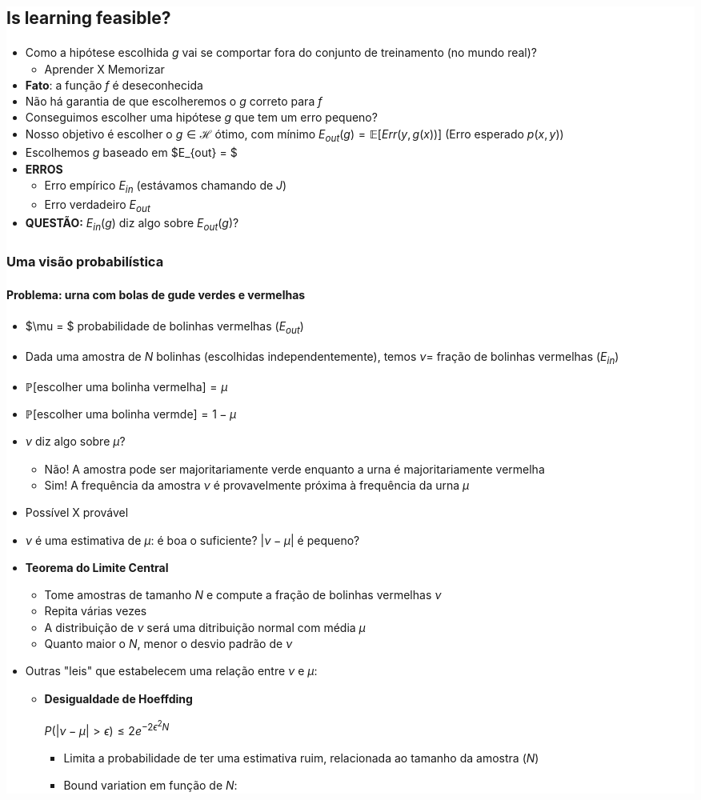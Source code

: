 ## Is learning feasible?

- Como a hipótese escolhida $g$ vai se comportar fora do conjunto de treinamento (no mundo real)?
  - Aprender X Memorizar
- **Fato**: a função $f$ é deseconhecida
- Não há garantia de que escolheremos o $g$ correto para $f$
- Conseguimos escolher uma hipótese $g$ que tem um erro pequeno?
- Nosso objetivo é escolher o $g \in \mathcal{H}$ ótimo, com mínimo $E_{out}(g)= \mathbb{E} [Err(y, g(x))]$ (Erro esperado $p(x,y)$)
- Escolhemos $g$ baseado em $E_{out} = $
- **ERROS**
  - Erro empírico $E_{in}$ (estávamos chamando de $J$)
  - Erro verdadeiro $E_{out}$
- **QUESTÃO:** $E_{in}(g)$ diz algo sobre $E_{out}(g)$?

### Uma visão probabilística

#### Problema: urna com bolas de gude verdes e vermelhas

- $\mu = $ probabilidade de bolinhas vermelhas ($E_{out}$)
- Dada uma amostra de $N$ bolinhas (escolhidas independentemente), temos $\nu =$ fração de bolinhas vermelhas ($E_{in}$)
- $\mathbb{P} [\text{escolher uma bolinha vermelha}] = \mu$
- $\mathbb{P} [\text{escolher uma bolinha vermde}] = 1-\mu$
- $\nu$ diz algo sobre $\mu$?
  - Não! A amostra pode ser majoritariamente verde enquanto a urna é majoritariamente vermelha
  - Sim! A frequência da amostra $\nu$ é provavelmente próxima à frequência da urna $\mu$
- Possível X provável
- $\nu$ é uma estimativa de $\mu$: é boa o suficiente? $|\nu-\mu|$ é pequeno?
- **Teorema do Limite Central**
  - Tome amostras de tamanho $N$ e compute a fração de bolinhas vermelhas $\nu$
  - Repita várias vezes
  - A distribuição de $\nu$ será uma ditribuição normal com média $\mu$
  - Quanto maior o $N$, menor o desvio padrão de $\nu$



- Outras "leis" que estabelecem uma relação entre $\nu$ e $\mu$:

  - **Desigualdade de Hoeffding**

    $P(|\nu - \mu|> \epsilon) \leq 2e^{-2 \epsilon^2 N}$

    - Limita a probabilidade de ter uma estimativa ruim, relacionada ao tamanho da amostra $(N)$

    - Bound variation em função de $N$:
